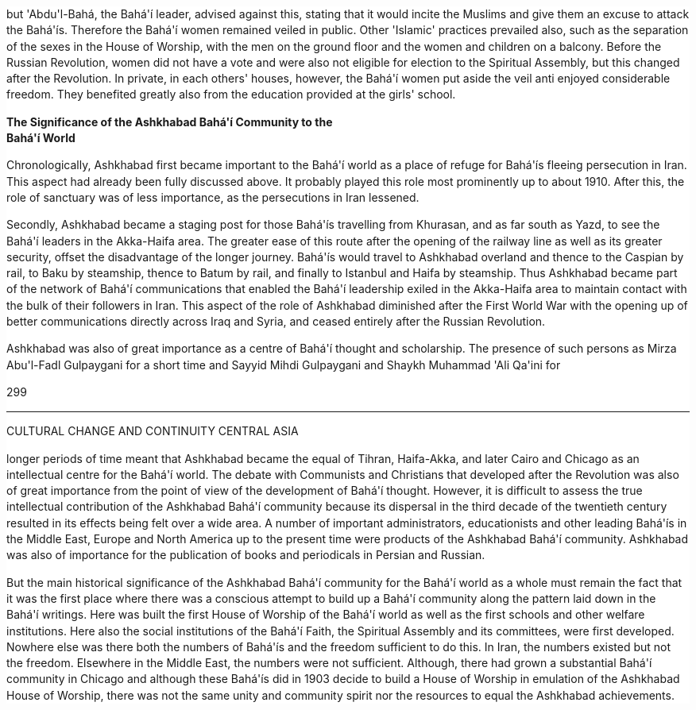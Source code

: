 but 'Abdu'l-Bahá, the Bahá'í leader, advised against this, stating that it would incite the Muslims and give them an excuse to attack the Bahá'ís. Therefore the Bahá'í women remained veiled in public. Other 'Islamic' practices prevailed also, such as the separation of the sexes in the House of Worship, with the men on the ground floor and the women and children on a balcony. Before the Russian Revolution, women did not have a vote and were also not eligible for election to the Spiritual Assembly, but this changed after the Revolution. In private, in each others' houses, however, the Bahá'í women put aside the veil anti enjoyed considerable freedom. They benefited greatly also from the education provided at the girls' school.  

**The Significance of the Ashkhabad Bahá'í Community to the**  
**Bahá'í World**

Chronologically, Ashkhabad first became important to the Bahá'í world as a place of refuge for Bahá'ís fleeing persecution in Iran. This aspect had already been fully discussed above. It probably played this role most prominently up to about 1910. After this, the role of sanctuary was of less importance, as the persecutions in Iran lessened.

Secondly, Ashkhabad became a staging post for those Bahá'ís travelling from Khurasan, and as far south as Yazd, to see the Bahá'í leaders in the Akka-Haifa area. The greater ease of this route after the opening of the railway line as well as its greater security, offset the disadvantage of the longer journey. Bahá'ís would travel to Ashkhabad overland and thence to the Caspian by rail, to Baku by steamship, thence to Batum by rail, and finally to Istanbul and Haifa by steamship. Thus Ashkhabad became part of the network of Bahá'í communications that enabled the Bahá'í leadership exiled in the Akka-Haifa area to maintain contact with the bulk of their followers in Iran. This aspect of the role of Ashkhabad diminished after the First World War with the opening up of better communications directly across Iraq and Syria, and ceased entirely after the Russian Revolution.

Ashkhabad was also of great importance as a centre of Bahá'í thought and scholarship. The presence of such persons as Mirza Abu'l-Fadl Gulpaygani for a short time and Sayyid Mihdi Gulpaygani and Shaykh Muhammad 'Ali Qa'ini for

299

* * *

CULTURAL CHANGE AND CONTINUITY CENTRAL ASIA

longer periods of time meant that Ashkhabad became the equal of Tihran, Haifa-Akka, and later Cairo and Chicago as an intellectual centre for the Bahá'í world. The debate with Communists and Christians that developed after the Revolution was also of great importance from the point of view of the development of Bahá'í thought. However, it is difficult to assess the true intellectual contribution of the Ashkhabad Bahá'í community because its dispersal in the third decade of the twentieth century resulted in its effects being felt over a wide area. A number of important administrators, educationists and other leading Bahá'ís in the Middle East, Europe and North America up to the present time were products of the Ashkhabad Bahá'í community. Ashkhabad was also of importance for the publication of books and periodicals in Persian and Russian.

But the main historical significance of the Ashkhabad Bahá'í community for the Bahá'í world as a whole must remain the fact that it was the first place where there was a conscious attempt to build up a Bahá'í community along the pattern laid down in the Bahá'í writings. Here was built the first House of Worship of the Bahá'í world as well as the first schools and other welfare institutions. Here also the social institutions of the Bahá'í Faith, the Spiritual Assembly and its committees, were first developed. Nowhere else was there both the numbers of Bahá'ís and the freedom sufficient to do this. In Iran, the numbers existed but not the freedom. Elsewhere in the Middle East, the numbers were not sufficient. Although, there had grown a substantial Bahá'í community in Chicago and although these Bahá'ís did in 1903 decide to build a House of Worship in emulation of the Ashkhabad House of Worship, there was not the same unity and community spirit nor the resources to equal the Ashkhabad achievements.
